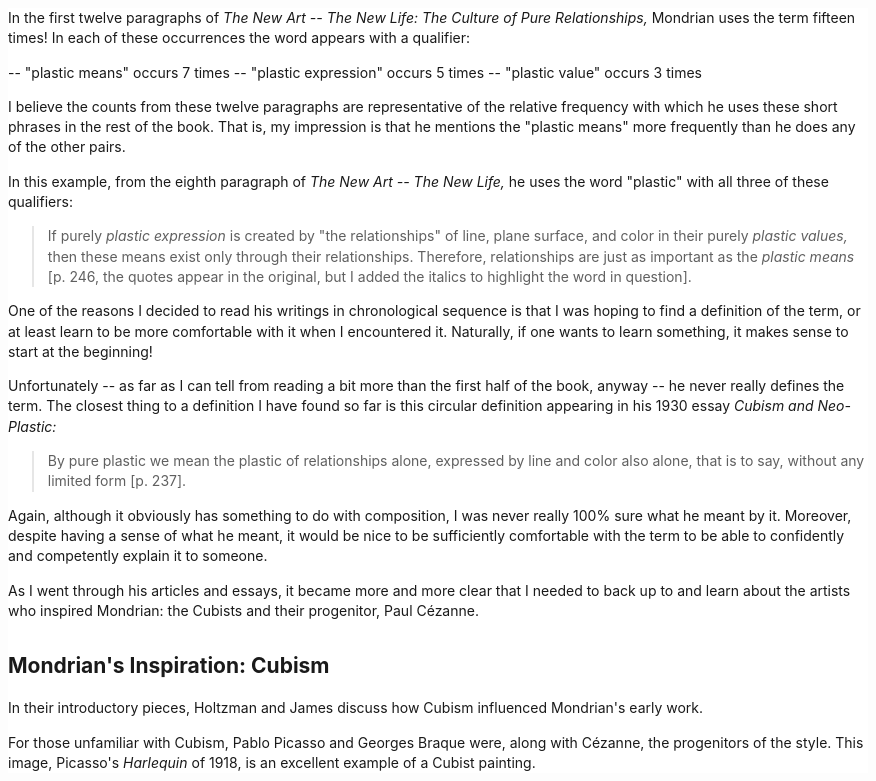 In the first twelve paragraphs of *The New Art -- The New Life: The Culture of Pure Relationships,* Mondrian uses the term fifteen times!  In each of these occurrences the word appears with a qualifier:

-- "plastic means" occurs 7 times
-- "plastic expression" occurs 5 times
-- "plastic value" occurs 3 times

I believe the counts from these twelve paragraphs are representative of the relative frequency with which he uses these short phrases in the rest of the book.  That is, my impression is that he mentions the "plastic means" more frequently than he does any of the other pairs.

In this example, from the eighth paragraph of *The New Art -- The New Life,* he uses the word "plastic" with all three of these qualifiers:

> If purely *plastic expression* is created by "the relationships" of line, plane surface, and color in their purely *plastic values,* then these means exist only through their relationships.  Therefore, relationships are just as important as the *plastic means*  [p. 246, the quotes appear in the original, but I added the italics to highlight the word in question].

One of the reasons I decided to read his writings in chronological sequence is that I was hoping to find a definition of the term, or at least learn to be more comfortable with it when I encountered it.  Naturally, if one wants to learn something, it makes sense to start at the beginning!

Unfortunately -- as far as I can tell from reading a bit more than the first half of the book, anyway -- he never really defines the term.  The closest thing to a definition I have found so far is this circular definition appearing in his 1930 essay *Cubism and Neo-Plastic:*

> By pure plastic we mean the plastic of relationships alone, expressed by line and color also alone, that is to say, without any limited form  [p. 237].

Again, although it obviously has something to do with composition, I was never really 100% sure what he meant by it.  Moreover, despite having a sense of what he meant, it would be nice to be sufficiently comfortable with the term to be able to confidently and competently explain it to someone.

As I went through his articles and essays, it became more and more clear that I needed to back up to and learn about the artists who inspired Mondrian: the Cubists and their progenitor, Paul Cézanne.

## Mondrian's Inspiration: Cubism

In their introductory pieces, Holtzman and James discuss how Cubism influenced Mondrian's early work.

For those unfamiliar with Cubism, Pablo Picasso and Georges Braque were, along with Cézanne, the progenitors of the style.  This image, Picasso's *Harlequin* of 1918, is an excellent example of a Cubist painting.

